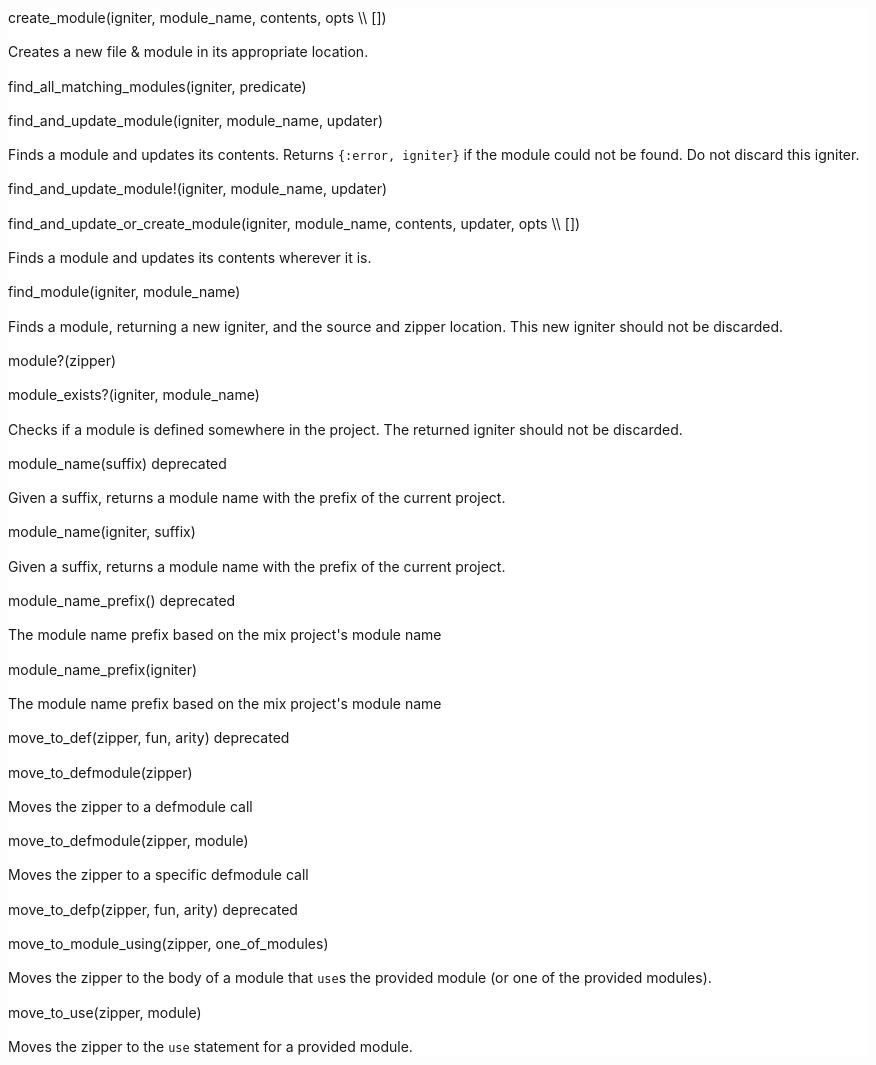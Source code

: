 create_module(igniter, module_name, contents, opts \\\ [])

Creates a new file & module in its appropriate location.

find_all_matching_modules(igniter, predicate)

find_and_update_module(igniter, module_name, updater)

Finds a module and updates its contents. Returns `{:error, igniter}` if the module could not be found. Do not discard this igniter.

find_and_update_module!(igniter, module_name, updater)

find_and_update_or_create_module(igniter, module_name, contents, updater, opts \\\ [])

Finds a module and updates its contents wherever it is.

find_module(igniter, module_name)

Finds a module, returning a new igniter, and the source and zipper location. This new igniter should not be discarded.

module?(zipper)

module_exists?(igniter, module_name)

Checks if a module is defined somewhere in the project. The returned igniter should not be discarded.

module_name(suffix) deprecated

Given a suffix, returns a module name with the prefix of the current project.

module_name(igniter, suffix)

Given a suffix, returns a module name with the prefix of the current project.

module_name_prefix() deprecated

The module name prefix based on the mix project's module name

module_name_prefix(igniter)

The module name prefix based on the mix project's module name

move_to_def(zipper, fun, arity) deprecated

move_to_defmodule(zipper)

Moves the zipper to a defmodule call

move_to_defmodule(zipper, module)

Moves the zipper to a specific defmodule call

move_to_defp(zipper, fun, arity) deprecated

move_to_module_using(zipper, one_of_modules)

Moves the zipper to the body of a module that `use`s the provided module (or one of the provided modules).

move_to_use(zipper, module)

Moves the zipper to the `use` statement for a provided module.
